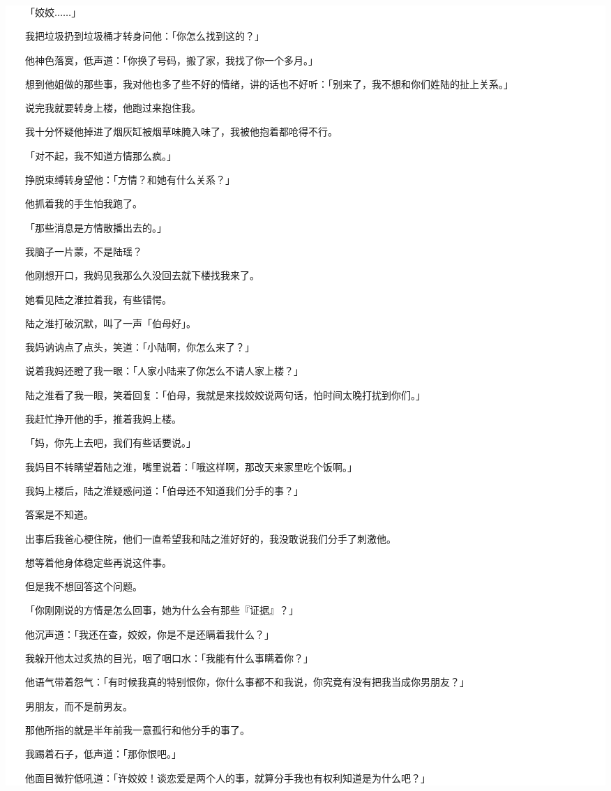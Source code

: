 &emsp;&emsp;「姣姣……」  
  
&emsp;&emsp;我把垃圾扔到垃圾桶才转身问他：「你怎么找到这的？」  
  
&emsp;&emsp;他神色落寞，低声道：「你换了号码，搬了家，我找了你一个多月。」  
  
&emsp;&emsp;想到他姐做的那些事，我对他也多了些不好的情绪，讲的话也不好听：「别来了，我不想和你们姓陆的扯上关系。」  
  
&emsp;&emsp;说完我就要转身上楼，他跑过来抱住我。  
  
&emsp;&emsp;我十分怀疑他掉进了烟灰缸被烟草味腌入味了，我被他抱着都呛得不行。  
  
&emsp;&emsp;「对不起，我不知道方情那么疯。」  
  
&emsp;&emsp;挣脱束缚转身望他：「方情？和她有什么关系？」  
  
&emsp;&emsp;他抓着我的手生怕我跑了。  
  
&emsp;&emsp;「那些消息是方情散播出去的。」  
  
&emsp;&emsp;我脑子一片蒙，不是陆瑶？  
  
&emsp;&emsp;他刚想开口，我妈见我那么久没回去就下楼找我来了。  
  
&emsp;&emsp;她看见陆之淮拉着我，有些错愕。  
  
&emsp;&emsp;陆之淮打破沉默，叫了一声「伯母好」。  
  
&emsp;&emsp;我妈讷讷点了点头，笑道：「小陆啊，你怎么来了？」  
  
&emsp;&emsp;说着我妈还瞪了我一眼：「人家小陆来了你怎么不请人家上楼？」  
  
&emsp;&emsp;陆之淮看了我一眼，笑着回复：「伯母，我就是来找姣姣说两句话，怕时间太晚打扰到你们。」  
  
&emsp;&emsp;我赶忙挣开他的手，推着我妈上楼。  
  
&emsp;&emsp;「妈，你先上去吧，我们有些话要说。」  
  
&emsp;&emsp;我妈目不转睛望着陆之淮，嘴里说着：「哦这样啊，那改天来家里吃个饭啊。」  
  
&emsp;&emsp;我妈上楼后，陆之淮疑惑问道：「伯母还不知道我们分手的事？」  
  
&emsp;&emsp;答案是不知道。  
  
&emsp;&emsp;出事后我爸心梗住院，他们一直希望我和陆之淮好好的，我没敢说我们分手了刺激他。  
  
&emsp;&emsp;想等着他身体稳定些再说这件事。  
  
&emsp;&emsp;但是我不想回答这个问题。  
  
&emsp;&emsp;「你刚刚说的方情是怎么回事，她为什么会有那些『证据』？」  
  
&emsp;&emsp;他沉声道：「我还在查，姣姣，你是不是还瞒着我什么？」  
  
&emsp;&emsp;我躲开他太过炙热的目光，咽了咽口水：「我能有什么事瞒着你？」  
  
&emsp;&emsp;他语气带着怨气：「有时候我真的特别恨你，你什么事都不和我说，你究竟有没有把我当成你男朋友？」  
  
&emsp;&emsp;男朋友，而不是前男友。  
  
&emsp;&emsp;那他所指的就是半年前我一意孤行和他分手的事了。  
  
&emsp;&emsp;我踢着石子，低声道：「那你恨吧。」  
  
&emsp;&emsp;他面目微狞低吼道：「许姣姣！谈恋爱是两个人的事，就算分手我也有权利知道是为什么吧？」  
  